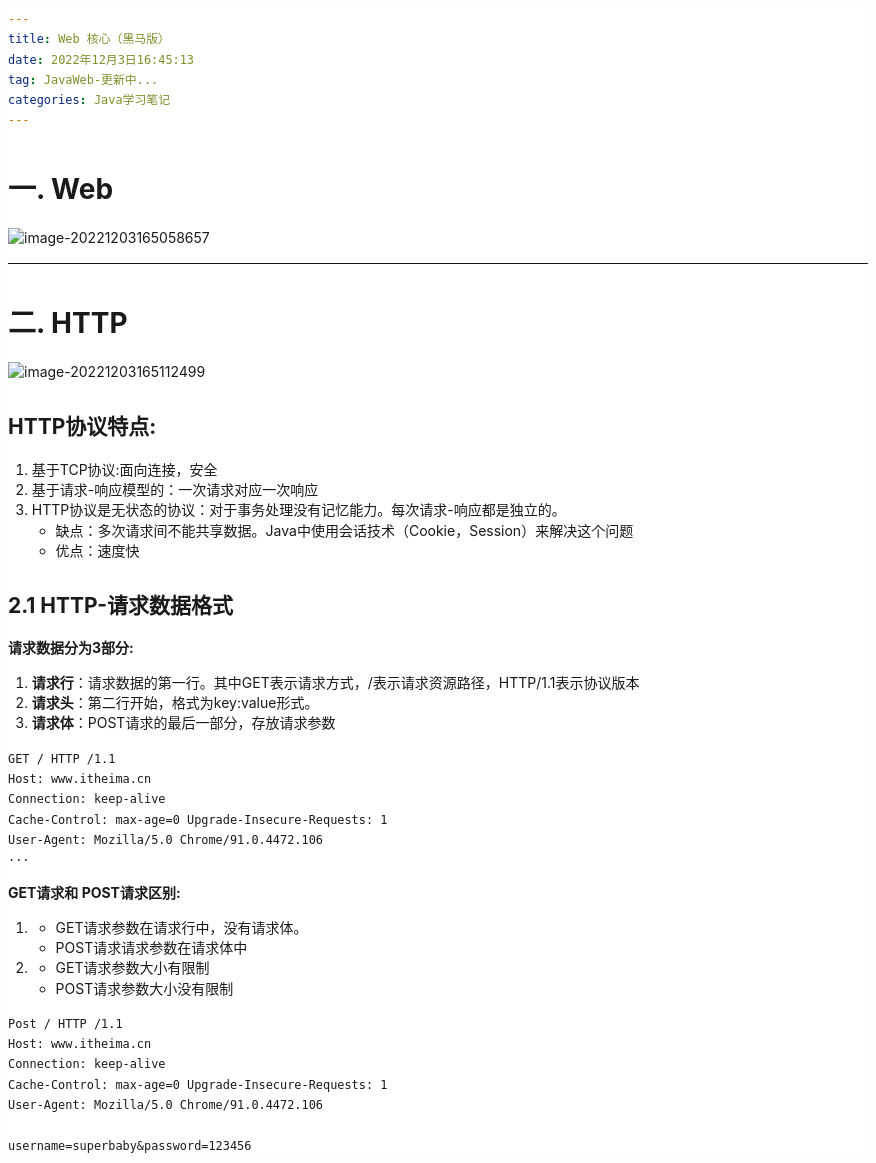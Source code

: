 ```yaml
---
title: Web 核心（黑马版）
date: 2022年12月3日16:45:13
tag: JavaWeb-更新中...
categories: Java学习笔记
---
```


# 一. Web

![image-20221203165058657](https://xingqiu-tuchuang-1256524210.cos.ap-shanghai.myqcloud.com/2855/image-20221203165058657.png)

---

# 二. HTTP
![image-20221203165112499](https://xingqiu-tuchuang-1256524210.cos.ap-shanghai.myqcloud.com/2855/image-20221203165112499.png)
## HTTP协议特点:

1. 基于TCP协议:面向连接，安全
2.  基于请求-响应模型的：一次请求对应一次响应
3. HTTP协议是无状态的协议：对于事务处理没有记忆能力。每次请求-响应都是独立的。
   * 缺点：多次请求间不能共享数据。Java中使用会话技术（Cookie，Session）来解决这个问题
   * 优点：速度快
## 2.1 HTTP-请求数据格式
**请求数据分为3部分:**

1. **请求行**：请求数据的第一行。其中GET表示请求方式，/表示请求资源路径，HTTP/1.1表示协议版本
2. **请求头**：第二行开始，格式为key:value形式。
3. **请求体**：POST请求的最后一部分，存放请求参数

```
GET / HTTP /1.1
Host: www.itheima.cn
Connection: keep-alive
Cache-Control: max-age=0 Upgrade-Insecure-Requests: 1
User-Agent: Mozilla/5.0 Chrome/91.0.4472.106
···
```

**GET请求和 POST请求区别:**

1. * GET请求参数在请求行中，没有请求体。
   * POST请求请求参数在请求体中

2. * GET请求参数大小有限制
   * POST请求参数大小没有限制

```
Post / HTTP /1.1
Host: www.itheima.cn
Connection: keep-alive
Cache-Control: max-age=0 Upgrade-Insecure-Requests: 1
User-Agent: Mozilla/5.0 Chrome/91.0.4472.106

username=superbaby&password=123456
```
